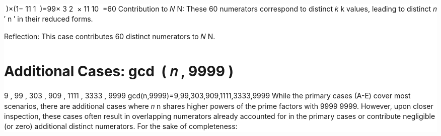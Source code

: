 ​
 )×(1− 
11
1
​
 )=99× 
3
2
​
 × 
11
10
​
 =60
Contribution to 
𝑁
N: These 60 numerators correspond to distinct 
𝑘
k values, leading to distinct 
𝑛
′
n 
′
  in their reduced forms.

Reflection: This case contributes 60 distinct numerators to 
𝑁
N.

Additional Cases: 
gcd
⁡
(
𝑛
,
9999
)
=
9
,
99
,
303
,
909
,
1111
,
3333
,
9999
gcd(n,9999)=9,99,303,909,1111,3333,9999
While the primary cases (A-E) cover most scenarios, there are additional cases where 
𝑛
n shares higher powers of the prime factors with 
9999
9999. However, upon closer inspection, these cases often result in overlapping numerators already accounted for in the primary cases or contribute negligible (or zero) additional distinct numerators. For the sake of completeness:
